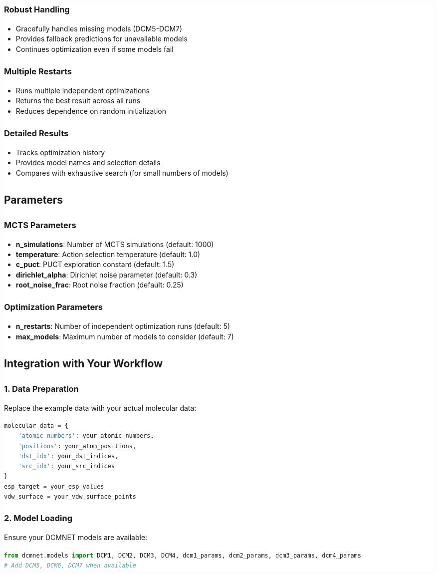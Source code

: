 ### Robust Handling
- Gracefully handles missing models (DCM5-DCM7)
- Provides fallback predictions for unavailable models
- Continues optimization even if some models fail

### Multiple Restarts
- Runs multiple independent optimizations
- Returns the best result across all runs
- Reduces dependence on random initialization

### Detailed Results
- Tracks optimization history
- Provides model names and selection details
- Compares with exhaustive search (for small numbers of models)

## Parameters

### MCTS Parameters
- **n_simulations**: Number of MCTS simulations (default: 1000)
- **temperature**: Action selection temperature (default: 1.0)
- **c_puct**: PUCT exploration constant (default: 1.5)
- **dirichlet_alpha**: Dirichlet noise parameter (default: 0.3)
- **root_noise_frac**: Root noise fraction (default: 0.25)

### Optimization Parameters
- **n_restarts**: Number of independent optimization runs (default: 5)
- **max_models**: Maximum number of models to consider (default: 7)

## Integration with Your Workflow

### 1. Data Preparation
Replace the example data with your actual molecular data:
```python
molecular_data = {
    'atomic_numbers': your_atomic_numbers,
    'positions': your_atom_positions,
    'dst_idx': your_dst_indices,
    'src_idx': your_src_indices
}
esp_target = your_esp_values
vdw_surface = your_vdw_surface_points
```

### 2. Model Loading
Ensure your DCMNET models are available:
```python
from dcmnet.models import DCM1, DCM2, DCM3, DCM4, dcm1_params, dcm2_params, dcm3_params, dcm4_params
# Add DCM5, DCM6, DCM7 when available
```
